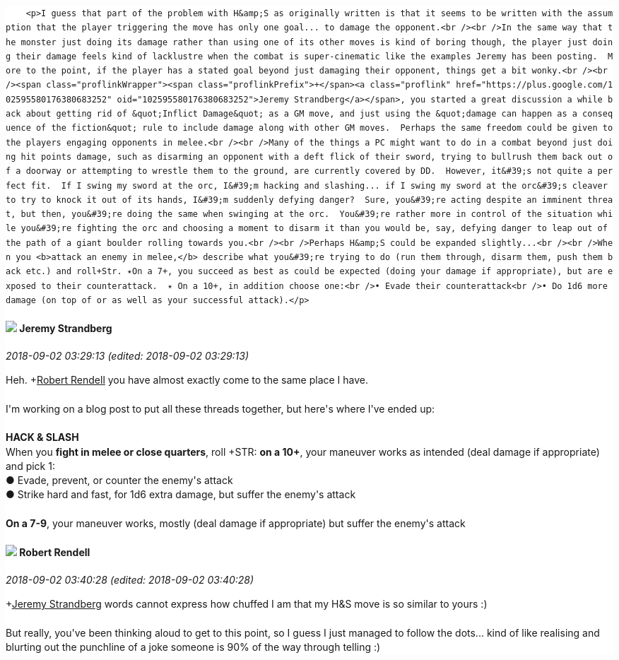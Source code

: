         <p>I guess that part of the problem with H&amp;S as originally written is that it seems to be written with the assumption that the player triggering the move has only one goal... to damage the opponent.<br /><br />In the same way that the monster just doing its damage rather than using one of its other moves is kind of boring though, the player just doing their damage feels kind of lacklustre when the combat is super-cinematic like the examples Jeremy has been posting.  More to the point, if the player has a stated goal beyond just damaging their opponent, things get a bit wonky.<br /><br /><span class="proflinkWrapper"><span class="proflinkPrefix">+</span><a class="proflink" href="https://plus.google.com/102595580176380683252" oid="102595580176380683252">Jeremy Strandberg</a></span>, you started a great discussion a while back about getting rid of &quot;Inflict Damage&quot; as a GM move, and just using the &quot;damage can happen as a consequence of the fiction&quot; rule to include damage along with other GM moves.  Perhaps the same freedom could be given to the players engaging opponents in melee.<br /><br />Many of the things a PC might want to do in a combat beyond just doing hit points damage, such as disarming an opponent with a deft flick of their sword, trying to bullrush them back out of a doorway or attempting to wrestle them to the ground, are currently covered by DD.  However, it&#39;s not quite a perfect fit.  If I swing my sword at the orc, I&#39;m hacking and slashing... if I swing my sword at the orc&#39;s cleaver to try to knock it out of its hands, I&#39;m suddenly defying danger?  Sure, you&#39;re acting despite an imminent threat, but then, you&#39;re doing the same when swinging at the orc.  You&#39;re rather more in control of the situation while you&#39;re fighting the orc and choosing a moment to disarm it than you would be, say, defying danger to leap out of the path of a giant boulder rolling towards you.<br /><br />Perhaps H&amp;S could be expanded slightly...<br /><br />When you <b>attack an enemy in melee,</b> describe what you&#39;re trying to do (run them through, disarm them, push them back etc.) and roll+Str. ✴On a 7+, you succeed as best as could be expected (doing your damage if appropriate), but are exposed to their counterattack.  ✴ On a 10+, in addition choose one:<br />• Evade their counterattack<br />• Do 1d6 more damage (on top of or as well as your successful attack).</p>
</div>
        

<div id='comment z12esr242yvmcjr1i23xx5phrtj5hr4t5'>
  <h4><img src='{{site.baseurl}}//images/avatars/102595580176380683252_photo.jpg'> Jeremy Strandberg</h4>
      <p><cite>2018-09-02 03:29:13 (edited: 2018-09-02 03:29:13)</cite></p>
        <p>Heh.  <span class="proflinkWrapper"><span class="proflinkPrefix">+</span><a class="proflink" href="https://plus.google.com/109791996665503926061" oid="109791996665503926061">Robert Rendell</a></span> you have almost exactly come to the same place I have.<br /><br />I&#39;m working on a blog post to put all these threads together, but here&#39;s where I&#39;ve ended up:<br /><br /><b>HACK &amp; SLASH</b> <br />When you <b>fight in melee or close quarters</b>, roll +STR: <b>on a 10+</b>, your maneuver works as intended (deal damage if appropriate) and pick 1:<br />● Evade, prevent, or counter the enemy&#39;s attack<br />● Strike hard and fast, for 1d6 extra damage, but suffer the enemy&#39;s attack<br /><br /><b>On a 7-9</b>, your maneuver works, mostly (deal damage if appropriate) but  suffer the enemy&#39;s attack<br /></p>
</div>
        

<div id='comment z12esr242yvmcjr1i23xx5phrtj5hr4t5'>
  <h4><img src='{{site.baseurl}}//images/avatars/109791996665503926061_photo.jpg'> Robert Rendell</h4>
      <p><cite>2018-09-02 03:40:28 (edited: 2018-09-02 03:40:28)</cite></p>
        <p><span class="proflinkWrapper"><span class="proflinkPrefix">+</span><a class="proflink" href="https://plus.google.com/102595580176380683252" oid="102595580176380683252">Jeremy Strandberg</a></span> words cannot express how chuffed I am that my H&amp;S move is so similar to yours :)<br /><br />But really, you&#39;ve been thinking aloud to get to this point, so I guess I just managed to follow the dots... kind of like realising and blurting out the punchline of a joke someone is 90% of the way through telling :)<br /></p>
</div>
        